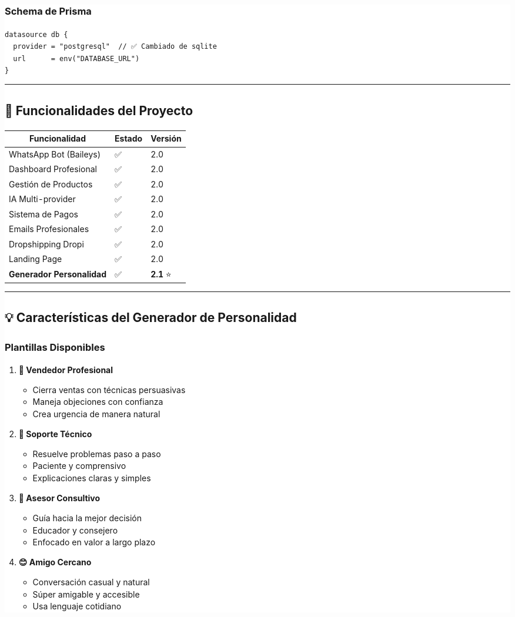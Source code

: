 ### Schema de Prisma
```prisma
datasource db {
  provider = "postgresql"  // ✅ Cambiado de sqlite
  url      = env("DATABASE_URL")
}
```

---

## 🎯 Funcionalidades del Proyecto

| Funcionalidad | Estado | Versión |
|---------------|--------|---------|
| WhatsApp Bot (Baileys) | ✅ | 2.0 |
| Dashboard Profesional | ✅ | 2.0 |
| Gestión de Productos | ✅ | 2.0 |
| IA Multi-provider | ✅ | 2.0 |
| Sistema de Pagos | ✅ | 2.0 |
| Emails Profesionales | ✅ | 2.0 |
| Dropshipping Dropi | ✅ | 2.0 |
| Landing Page | ✅ | 2.0 |
| **Generador Personalidad** | ✅ | **2.1** ⭐ |

---

## 💡 Características del Generador de Personalidad

### Plantillas Disponibles

1. **💼 Vendedor Profesional**
   - Cierra ventas con técnicas persuasivas
   - Maneja objeciones con confianza
   - Crea urgencia de manera natural

2. **🔧 Soporte Técnico**
   - Resuelve problemas paso a paso
   - Paciente y comprensivo
   - Explicaciones claras y simples

3. **🎯 Asesor Consultivo**
   - Guía hacia la mejor decisión
   - Educador y consejero
   - Enfocado en valor a largo plazo

4. **😊 Amigo Cercano**
   - Conversación casual y natural
   - Súper amigable y accesible
   - Usa lenguaje cotidiano
